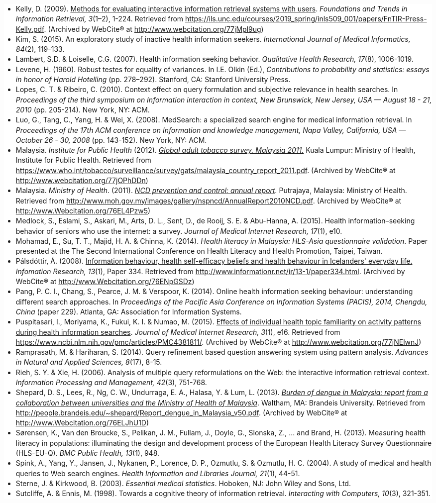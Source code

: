 *   Kelly, D. (2009). [Methods for evaluating interactive information retrieval systems with users](http://www.webcitation.org/77jMpl9ug). _Foundations and Trends in Information Retrieval, 3_(1–2), 1-224\. Retrieved from https://ils.unc.edu/courses/2019_spring/inls509_001/papers/FnTIR-Press-Kelly.pdf. (Archived by WebCite® at http://www.webcitation.org/77jMpl9ug)
*   Kim, S. (2015). An exploratory study of inactive health information seekers. _International Journal of Medical Informatics, 84_(2), 119-133\.
*   Lambert, S.D. & Loiselle, C.G. (2007). Health information seeking behavior. _Qualitative Health Research, 17_(8), 1006-1019.
*   Levene, H. (1960). Robust testes for equality of variances. In I.E. Olkin (Ed.), _Contributions to probability and statistics: essays in honor of Harold Hotelling_ (pp. 278–292). Stanford, CA: Stanford University Press.
*   Lopes, C. T. & Ribeiro, C. (2010). Context effect on query formulation and subjective relevance in health searches. In _Proceedings of the third symposium on Information interaction in context, New Brunswick, New Jersey, USA — August 18 - 21, 2010_ (pp. 205-214). New York, NY: ACM.
*   Luo, G., Tang, C., Yang, H. & Wei, X. (2008). MedSearch: a specialized search engine for medical information retrieval. In _Proceedings of the 17th ACM conference on Information and knowledge management, Napa Valley, California, USA — October 26 - 30, 2008_ (pp. 143-152). New York, NY: ACM.
*   Malaysia. _Institute for Public Health_ (2012). _[Global adult tobacco survey. Malaysia 2011.](http://www.webcitation.org/77jOPhDDn)_ Kuala Lumpur: Ministry of Health, Institute for Public Health. Retrieved from https://www.who.int/tobacco/surveillance/survey/gats/malaysia_country_report_2011.pdf. (Archived by WebCite® at http://www.webcitation.org/77jOPhDDn)
*   Malaysia. _Ministry of Health_. (2011). _[NCD prevention and control: annual report](http://www.Webcitation.org/76EL4Pzw5)._ Putrajaya, Malaysia: Ministry of Health. Retrieved from http://www.moh.gov.my/images/gallery/nspncd/AnnualReport2010NCD.pdf. (Archived by WebCite® at http://www.Webcitation.org/76EL4Pzw5)
*   Medlock, S., Eslami, S., Askari, M., Arts, D. L., Sent, D., de Rooij, S. E. & Abu-Hanna, A. (2015). Health information–seeking behavior of seniors who use the internet: a survey. _Journal of Medical Internet Research, 17_(1), e10.
*   Mohamad, E., Su, T. T., Majid, H. A. & Chinna, K. (2014). _Health literacy in Malaysia: HLS-Asia questionnaire validation_. Paper presented at the The Second International Conference on Health Literacy and Health Promotion, Taipei, Taiwan.
*   Pálsdóttir, Á. (2008). [Information behaviour, health self-efficacy beliefs and health behaviour in Icelanders' everyday life.](http://www.Webcitation.org/76ENpGSDz) _Infomation Research, 13_(1), Paper 334\. Retrieved from http://www.informationr.net/ir/13-1/paper334.html. (Archived by WebCite® at http://www.Webcitation.org/76ENpGSDz)
*   Pang, P. C. I., Chang, S., Pearce, J. M. & Verspoor, K. (2014). Online health information seeking behaviour: understanding different search approaches. In _Proceedings of the Pacific Asia Conference on Information Systems (PACIS), 2014, Chengdu, China_ (paper 229). Atlanta, GA: Association for Information Systems.
*   Puspitasari, I., Moriyama, K., Fukui, K. I. & Numao, M. (2015). [Effects of individual health topic familiarity on activity patterns during health information searches](http://www.webcitation.org/77jNElwnJ). _Journal of Medical Internet Research, 3_(1), e16\. Retrieved from https://www.ncbi.nlm.nih.gov/pmc/articles/PMC4381811/. (Archived by WebCite® at http://www.webcitation.org/77jNElwnJ)
*   Ramprasath, M. & Hariharan, S. (2014). Query refinement based question answering system using pattern analysis. _Advances in Natural and Applied Sciences, 8_(17), 8-15\.
*   Rieh, S. Y. & Xie, H. (2006). Analysis of multiple query reformulations on the Web: the interactive information retrieval context. _Information Processing and Management, 42_(3), 751-768\.
*   Shepard, D. S., Lees, R., Ng, C. W., Undurraga, E. A., Halasa, Y. & Lum, L. (2013). _[Burden of dengue in Malaysia: report from a collaboration between universities and the Ministry of Health of Malaysia](http://www.Webcitation.org/76ELJhU1D)_. Waltham, MA: Brandeis University. Retrieved from http://people.brandeis.edu/~shepard/Report_dengue_in_Malaysia_v50.pdf. (Archived by WebCite® at http://www.Webcitation.org/76ELJhU1D)
*   Sørensen, K., Van den Broucke, S., Pelikan, J. M., Fullam, J., Doyle, G., Slonska, Z., ... and Brand, H. (2013). Measuring health literacy in populations: illuminating the design and development process of the European Health Literacy Survey Questionnaire (HLS-EU-Q). _BMC Public Health, 13_(1), 948\.
*   Spink, A., Yang, Y., Jansen, J., Nykanen, P., Lorence, D. P., Ozmutlu, S. & Ozmutlu, H. C. (2004). A study of medical and health queries to Web search engines. _Health Information and Libraries Journal, 21_(1), 44-51\.
*   Sterne, J. & Kirkwood, B. (2003). _Essential medical statistics_. Hoboken, NJ: John Wiley and Sons, Ltd.
*   Sutcliffe, A. & Ennis, M. (1998). Towards a cognitive theory of information retrieval. _Interacting with Computers, 10_(3), 321-351.